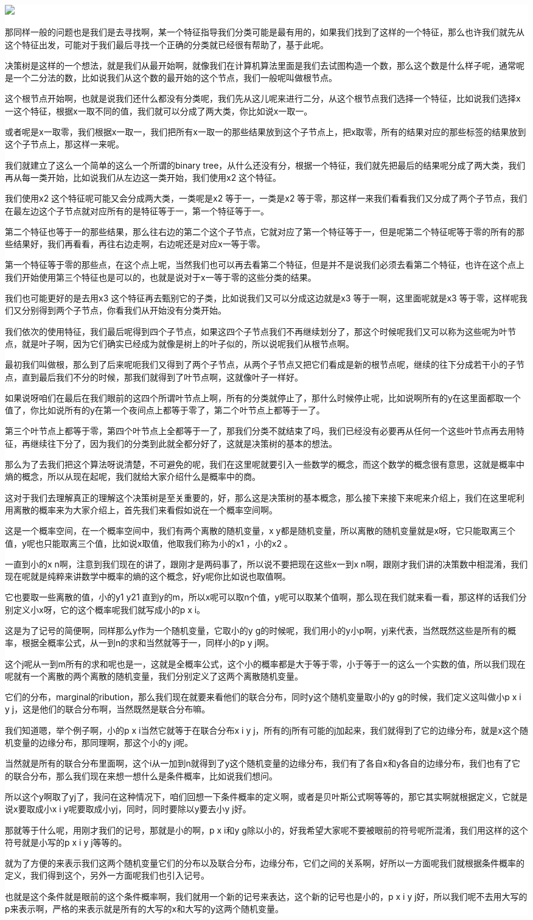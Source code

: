 ![](img/daa8b92f347af194e7fecfe14aa5598e_5.png)

那同样一般的问题也是我们是去寻找啊，某一个特征指导我们分类可能是最有用的，如果我们找到了这样的一个特征，那么也许我们就先从这个特征出发，可能对于我们最后寻找一个正确的分类就已经很有帮助了，基于此呢。

决策树是这样的一个想法，就是我们从最开始啊，就像我们在计算机算法里面是我们去试图构造一个数，那么这个数是什么样子呢，通常呢是一个二分法的数，比如说我们从这个数的最开始的这个节点，我们一般呢叫做根节点。

这个根节点开始啊，也就是说我们还什么都没有分类呢，我们先从这儿呢来进行二分，从这个根节点我们选择一个特征，比如说我们选择x一这个特征，根据x一取不同的值，我们就可以分成了两大类，你比如说x一取一。

或者呢是x一取零，我们根据x一取一，我们把所有x一取一的那些结果放到这个子节点上，把x取零，所有的结果对应的那些标签的结果放到这个子节点上，那这样一来呢。

我们就建立了这么一个简单的这么一个所谓的binary tree，从什么还没有分，根据一个特征，我们就先把最后的结果呢分成了两大类，我们再从每一类开始，比如说我们从左边这一类开始，我们使用x2 这个特征。

我们使用x2 这个特征呢可能又会分成两大类，一类呢是x2 等于一，一类是x2 等于零，那这样一来我们看看我们又分成了两个子节点，我们在最左边这个子节点就对应所有的是特征等于一，第一个特征等于一。

第二个特征也等于一的那些结果，那么往右边的第二个这个子节点，它就对应了第一个特征等于一，但是呢第二个特征呢等于零的所有的那些结果好，我们再看看，再往右边走啊，右边呢还是对应x一等于零。

第一个特征等于零的那些点，在这个点上呢，当然我们也可以再去看第二个特征，但是并不是说我们必须去看第二个特征，也许在这个点上我们开始使用第三个特征也是可以的，也就是说对于x一等于零的这些分类的结果。

我们也可能更好的是去用x3 这个特征再去甄别它的子类，比如说我们又可以分成这边就是x3 等于一啊，这里面呢就是x3 等于零，这样呢我们又分别得到两个子节点，你看我们从开始没有分类开始。

我们依次的使用特征，我们最后呢得到四个子节点，如果这四个子节点我们不再继续划分了，那这个时候呢我们又可以称为这些呢为叶节点，就是叶子啊，因为它们确实已经成为就像是树上的叶子似的，所以说呢我们从根节点啊。

最初我们叫做根，那么到了后来呢呃我们又得到了两个子节点，从两个子节点又把它们看成是新的根节点呢，继续的往下分成若干小的子节点，直到最后我们不分的时候，那我们就得到了叶节点啊，这就像叶子一样好。

如果说呀咱们在最后在我们眼前的这四个所谓叶节点上啊，所有的分类就停止了，那什么时候停止呢，比如说啊所有的y在这里面都取一个值了，你比如说所有的y在第一个夜间点上都等于零了，第二个叶节点上都等于一了。

第三个叶节点上都等于零，第四个叶节点上全都等于一了，那我们分类不就结束了吗，我们已经没有必要再从任何一个这些叶节点再去用特征，再继续往下分了，因为我们的分类到此就全都分好了，这就是决策树的基本的想法。

那么为了去我们把这个算法呀说清楚，不可避免的呢，我们在这里呢就要引入一些数学的概念，而这个数学的概念很有意思，这就是概率中熵的概念，所以从现在起呢，我们就给大家介绍什么是概率中的商。

这对于我们去理解真正的理解这个决策树是至关重要的，好，那么这是决策树的基本概念，那么接下来接下来呢来介绍上，我们在这里呢利用离散的概率来为大家介绍上，首先我们来看假如说在一个概率空间啊。

这是一个概率空间，在一个概率空间中，我们有两个离散的随机变量，x y都是随机变量，所以离散的随机变量就是x呀，它只能取离三个值，y呢也只能取离三个值，比如说x取值，他取我们称为小的x1 ，小的x2 。

一直到小的x n啊，注意到我们现在的讲了，跟刚才是两码事了，所以说不要把现在这些x一到x n啊，跟刚才我们讲的决策数中相混淆，我们现在呢就是纯粹来讲数学中概率的熵的这个概念，好y呢你比如说也取值啊。

它也要取一些离散的值，小的y1 y21 直到y的m，所以x呢可以取n个值，y呢可以取某个值啊，那么现在我们就来看一看，那这样的话我们分别定义小x呀，它的这个概率呢我们就写成小的p x i。

这是为了记号的简便啊，同样那么y作为一个随机变量，它取小的y g的时候呢，我们用小的y小p啊，yj来代表，当然既然这些是所有的概率，根据全概率公式，从一到n的求和当然就等于一，同样小的p y j啊。

这个j呢从一到m所有的求和呢也是一，这就是全概率公式，这个小的概率都是大于等于零，小于等于一的这么一个实数的值，所以我们现在呢就有一个离散的两个离散的随机变量，我们分别定义了这两个离散随机变量。

它们的分布，marginal的ribution，那么我们现在就要来看他们的联合分布，同时y这个随机变量取小的y g的时候，我们定义这叫做小p x i y j，这是他们的联合分布啊，当然既然是联合分布嘛。

我们知道嗯，举个例子啊，小的p x i当然它就等于在联合分布x i y j，所有的j所有可能的j加起来，我们就得到了它的边缘分布，就是x这个随机变量的边缘分布，那同理啊，那这个小的y j呢。

当然就是所有的联合分布里面啊，这个i从一加到n就得到了y这个随机变量的边缘分布，我们有了各自x和y各自的边缘分布，我们也有了它的联合分布，那么我们现在来想一想什么是条件概率，比如说我们想问。

所以这个y啊取了yj了，我问在这种情况下，咱们回想一下条件概率的定义啊，或者是贝叶斯公式啊等等的，那它其实啊就根据定义，它就是说x要取成小x i y呢要取成小yj，同时，同时要除以y要去小y j好。

那就等于什么呢，用刚才我们的记号，那就是小的啊，p x i和y g除以小的，好我希望大家呢不要被眼前的符号呢所混淆，我们用这样的这个符号就是小写的p x i y j等等的。

就为了方便的来表示我们这两个随机变量它们的分布以及联合分布，边缘分布，它们之间的关系啊，好所以一方面呢我们就根据条件概率的定义，我们得到这个，另外一方面呢我们也引入记号。

也就是这个条件就是眼前的这个条件概率啊，我们就用一个新的记号来表达，这个新的记号也是小的，p x i y j好，所以我们呢不去用大写的p来表示啊，严格的来表示就是所有的大写的x和大写的y这两个随机变量。

